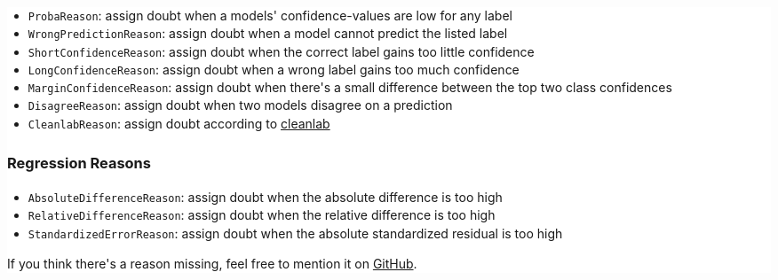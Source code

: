 - `ProbaReason`: assign doubt when a models' confidence-values are low for any label
- `WrongPredictionReason`: assign doubt when a model cannot predict the listed label
- `ShortConfidenceReason`: assign doubt when the correct label gains too little confidence
- `LongConfidenceReason`: assign doubt when a wrong label gains too much confidence
- `MarginConfidenceReason`: assign doubt when there's a small difference between the top two class confidences
- `DisagreeReason`: assign doubt when two models disagree on a prediction
- `CleanlabReason`: assign doubt according to [cleanlab](https://github.com/cleanlab/cleanlab)

### Regression Reasons

- `AbsoluteDifferenceReason`: assign doubt when the absolute difference is too high
- `RelativeDifferenceReason`: assign doubt when the relative difference is too high
- `StandardizedErrorReason`: assign doubt when the absolute standardized residual is too high

If you think there's a reason missing, feel free to mention it on [GitHub](https://github.com/koaning/doubtlab/issues/new).
